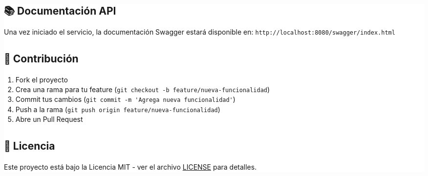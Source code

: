 ## 📚 Documentación API

Una vez iniciado el servicio, la documentación Swagger estará disponible en:
`http://localhost:8080/swagger/index.html`

## 🤝 Contribución

1. Fork el proyecto
2. Crea una rama para tu feature (`git checkout -b feature/nueva-funcionalidad`)
3. Commit tus cambios (`git commit -m 'Agrega nueva funcionalidad'`)
4. Push a la rama (`git push origin feature/nueva-funcionalidad`)
5. Abre un Pull Request

## 📄 Licencia

Este proyecto está bajo la Licencia MIT - ver el archivo [LICENSE](LICENSE) para detalles.